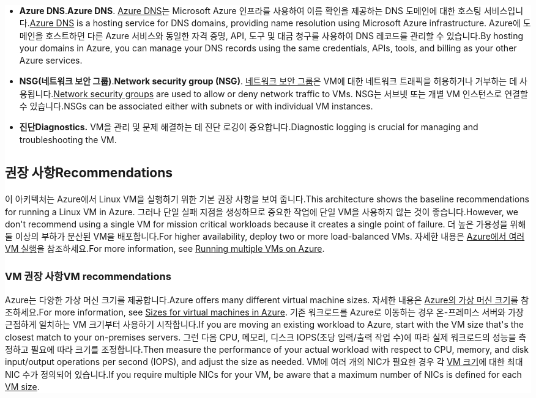 * <span data-ttu-id="c3a5f-136">**Azure DNS**.</span><span class="sxs-lookup"><span data-stu-id="c3a5f-136">**Azure DNS**.</span></span> <span data-ttu-id="c3a5f-137">[Azure DNS][azure-dns]는 Microsoft Azure 인프라를 사용하여 이름 확인을 제공하는 DNS 도메인에 대한 호스팅 서비스입니다.</span><span class="sxs-lookup"><span data-stu-id="c3a5f-137">[Azure DNS][azure-dns] is a hosting service for DNS domains, providing name resolution using Microsoft Azure infrastructure.</span></span> <span data-ttu-id="c3a5f-138">Azure에 도메인을 호스트하면 다른 Azure 서비스와 동일한 자격 증명, API, 도구 및 대금 청구를 사용하여 DNS 레코드를 관리할 수 있습니다.</span><span class="sxs-lookup"><span data-stu-id="c3a5f-138">By hosting your domains in Azure, you can manage your DNS records using the same credentials, APIs, tools, and billing as your other Azure services.</span></span>

* <span data-ttu-id="c3a5f-139">**NSG(네트워크 보안 그룹)**.</span><span class="sxs-lookup"><span data-stu-id="c3a5f-139">**Network security group (NSG)**.</span></span> <span data-ttu-id="c3a5f-140">[네트워크 보안 그룹][nsg]은 VM에 대한 네트워크 트래픽을 허용하거나 거부하는 데 사용됩니다.</span><span class="sxs-lookup"><span data-stu-id="c3a5f-140">[Network security groups][nsg] are used to allow or deny network traffic to VMs.</span></span> <span data-ttu-id="c3a5f-141">NSG는 서브넷 또는 개별 VM 인스턴스로 연결할 수 있습니다.</span><span class="sxs-lookup"><span data-stu-id="c3a5f-141">NSGs can be associated either with subnets or with individual VM instances.</span></span>

* <span data-ttu-id="c3a5f-142">**진단**</span><span class="sxs-lookup"><span data-stu-id="c3a5f-142">**Diagnostics.**</span></span> <span data-ttu-id="c3a5f-143">VM을 관리 및 문제 해결하는 데 진단 로깅이 중요합니다.</span><span class="sxs-lookup"><span data-stu-id="c3a5f-143">Diagnostic logging is crucial for managing and troubleshooting the VM.</span></span>

## <a name="recommendations"></a><span data-ttu-id="c3a5f-144">권장 사항</span><span class="sxs-lookup"><span data-stu-id="c3a5f-144">Recommendations</span></span>

<span data-ttu-id="c3a5f-145">이 아키텍처는 Azure에서 Linux VM을 실행하기 위한 기본 권장 사항을 보여 줍니다.</span><span class="sxs-lookup"><span data-stu-id="c3a5f-145">This architecture shows the baseline recommendations for running a Linux VM in Azure.</span></span> <span data-ttu-id="c3a5f-146">그러나 단일 실패 지점을 생성하므로 중요한 작업에 단일 VM을 사용하지 않는 것이 좋습니다.</span><span class="sxs-lookup"><span data-stu-id="c3a5f-146">However, we don't recommend using a single VM for mission critical workloads because it creates a single point of failure.</span></span> <span data-ttu-id="c3a5f-147">더 높은 가용성을 위해 둘 이상의 부하가 분산된 VM을 배포합니다.</span><span class="sxs-lookup"><span data-stu-id="c3a5f-147">For higher availability, deploy two or more load-balanced VMs.</span></span> <span data-ttu-id="c3a5f-148">자세한 내용은 [Azure에서 여러 VM 실행][multi-vm]을 참조하세요.</span><span class="sxs-lookup"><span data-stu-id="c3a5f-148">For more information, see [Running multiple VMs on Azure][multi-vm].</span></span>

### <a name="vm-recommendations"></a><span data-ttu-id="c3a5f-149">VM 권장 사항</span><span class="sxs-lookup"><span data-stu-id="c3a5f-149">VM recommendations</span></span>

<span data-ttu-id="c3a5f-150">Azure는 다양한 가상 머신 크기를 제공합니다.</span><span class="sxs-lookup"><span data-stu-id="c3a5f-150">Azure offers many different virtual machine sizes.</span></span> <span data-ttu-id="c3a5f-151">자세한 내용은 [Azure의 가상 머신 크기][virtual-machine-sizes]를 참조하세요.</span><span class="sxs-lookup"><span data-stu-id="c3a5f-151">For more information, see [Sizes for virtual machines in Azure][virtual-machine-sizes].</span></span> <span data-ttu-id="c3a5f-152">기존 워크로드를 Azure로 이동하는 경우 온-프레미스 서버와 가장 근접하게 일치하는 VM 크기부터 사용하기 시작합니다.</span><span class="sxs-lookup"><span data-stu-id="c3a5f-152">If you are moving an existing workload to Azure, start with the VM size that's the closest match to your on-premises servers.</span></span> <span data-ttu-id="c3a5f-153">그런 다음 CPU, 메모리, 디스크 IOPS(초당 입력/출력 작업 수)에 따라 실제 워크로드의 성능을 측정하고 필요에 따라 크기를 조정합니다.</span><span class="sxs-lookup"><span data-stu-id="c3a5f-153">Then measure the performance of your actual workload with respect to CPU, memory, and disk input/output operations per second (IOPS), and adjust the size as needed.</span></span> <span data-ttu-id="c3a5f-154">VM에 여러 개의 NIC가 필요한 경우 각 [VM 크기][vm-size-tables]에 대한 최대 NIC 수가 정의되어 있습니다.</span><span class="sxs-lookup"><span data-stu-id="c3a5f-154">If you require multiple NICs for your VM, be aware that a maximum number of NICs is defined for each [VM size][vm-size-tables].</span></span>


[audit-logs]: https://azure.microsoft.com/blog/analyze-azure-audit-logs-in-powerbi-more/
[availability-set]: /azure/virtual-machines/virtual-machines-linux-manage-availability
[azbb]: https://github.com/mspnp/template-building-blocks/wiki/Install-Azure-Building-Blocks
[azbbv2]: https://github.com/mspnp/template-building-blocks
[azure-cli-2]: /cli/azure/install-azure-cli?view=azure-cli-latest
[azure-linux]: /azure/virtual-machines/virtual-machines-linux-azure-overview
[azure-storage]: /azure/storage/storage-introduction
[blob-snapshot]: /azure/storage/storage-blob-snapshots
[blob-storage]: /azure/storage/storage-introduction
[boot-diagnostics]: https://azure.microsoft.com/blog/boot-diagnostics-for-virtual-machines-v2/
[cname-record]: https://en.wikipedia.org/wiki/CNAME_record
[data-disk]: /azure/virtual-machines/virtual-machines-linux-about-disks-vhds
[disk-encryption]: /azure/security/azure-security-disk-encryption
[enable-monitoring]: /azure/monitoring-and-diagnostics/insights-how-to-use-diagnostics
[azure-dns]: /azure/dns/dns-overview
[fqdn]: /azure/virtual-machines/virtual-machines-linux-portal-create-fqdn
[git]: https://github.com/mspnp/reference-architectures/tree/master/virtual-machines/single-vm
[github-folder]: https://github.com/mspnp/reference-architectures/tree/master/virtual-machines/single-vm
[iostat]: https://en.wikipedia.org/wiki/Iostat
[manage-vm-availability]: /azure/virtual-machines/virtual-machines-linux-manage-availability
[managed-disks]: /azure/storage/storage-managed-disks-overview
[multi-vm]: multi-vm.md
[naming-conventions]: /azure/architecture/best-practices/naming-conventions.md
[nsg]: /azure/virtual-network/virtual-networks-nsg
[nsg-default-rules]: /azure/virtual-network/virtual-networks-nsg#default-rules
[planned-maintenance]: /azure/virtual-machines/virtual-machines-linux-planned-maintenance
[premium-storage]: /azure/virtual-machines/linux/premium-storage
[premium-storage-supported]: /azure/virtual-machines/linux/premium-storage#supported-vms
[rbac]: /azure/active-directory/role-based-access-control-what-is
[rbac-roles]: /azure/active-directory/role-based-access-built-in-roles
[rbac-devtest]: /azure/active-directory/role-based-access-built-in-roles#devtest-labs-user
[rbac-network]: /azure/active-directory/role-based-access-built-in-roles#network-contributor
[reboot-logs]: https://azure.microsoft.com/blog/viewing-vm-reboot-logs/
[ref-arch-repo]: https://github.com/mspnp/reference-architectures
[resource-lock]: /azure/resource-group-lock-resources
[resource-manager-overview]: /azure/azure-resource-manager/resource-group-overview
[security-center]: /azure/security-center/security-center-intro
[security-center-get-started]: /azure/security-center/security-center-get-started
[select-vm-image]: /azure/virtual-machines/virtual-machines-linux-cli-ps-findimage
[services-by-region]: https://azure.microsoft.com/regions/#services
[ssh-linux]: /azure/virtual-machines/virtual-machines-linux-mac-create-ssh-keys
[static-ip]: /azure/virtual-network/virtual-networks-reserved-public-ip
[virtual-machine-sizes]: /azure/virtual-machines/virtual-machines-linux-sizes
[visio-download]: https://archcenter.blob.core.windows.net/cdn/vm-reference-architectures.vsdx
[vm-disk-limits]: /azure/azure-subscription-service-limits#virtual-machine-disk-limits
[vm-resize]: /azure/virtual-machines/virtual-machines-linux-change-vm-size
[vm-size-tables]: /azure/virtual-machines/virtual-machines-linux-sizes
[vm-sla]: https://azure.microsoft.com/support/legal/sla/virtual-machines
[0]: ./images/single-vm-diagram.png "Azure의 단일 Linux VM 아키텍처"
